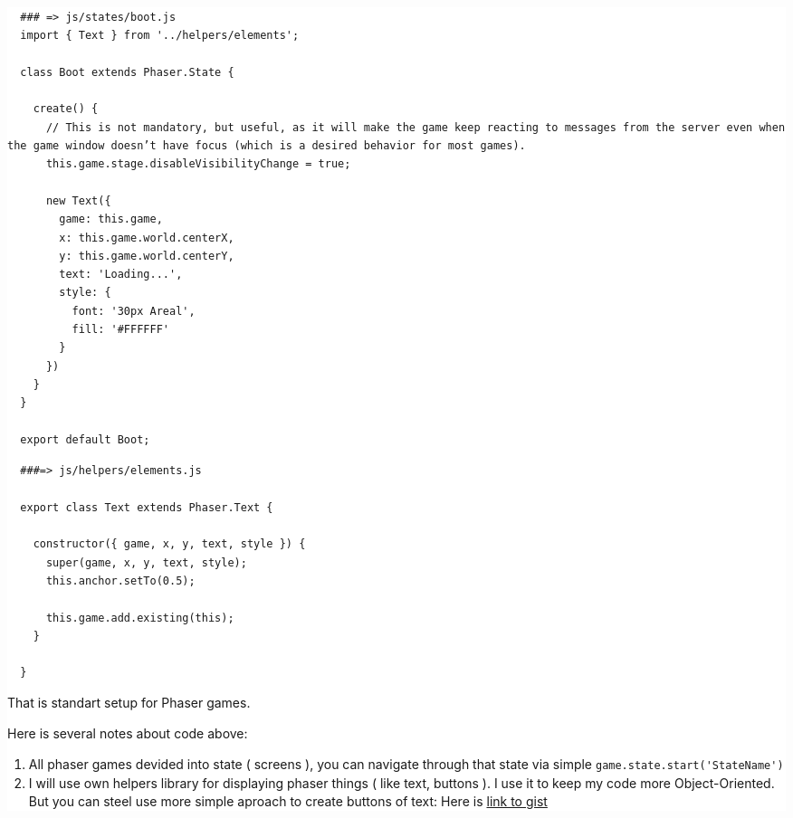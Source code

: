 ```
  ### => js/states/boot.js
  import { Text } from '../helpers/elements';

  class Boot extends Phaser.State {

    create() {
      // This is not mandatory, but useful, as it will make the game keep reacting to messages from the server even when the game window doesn’t have focus (which is a desired behavior for most games).
      this.game.stage.disableVisibilityChange = true;

      new Text({
        game: this.game,
        x: this.game.world.centerX,
        y: this.game.world.centerY,
        text: 'Loading...',
        style: {
          font: '30px Areal',
          fill: '#FFFFFF'
        }
      })
    }
  }

  export default Boot;
```

```
  ###=> js/helpers/elements.js

  export class Text extends Phaser.Text {

    constructor({ game, x, y, text, style }) {
      super(game, x, y, text, style);
      this.anchor.setTo(0.5);

      this.game.add.existing(this);
    }

  }
```

That is standart setup for Phaser games.

Here is several notes about code above:

1. All phaser games devided into state ( screens ), you can navigate through that state via simple `game.state.start('StateName')`
2. I will use own helpers library for displaying phaser things ( like text, buttons ). I use it to keep my code more Object-Oriented.
But you can steel use more simple aproach to create buttons of text:
Here is [link to gist](https://gist.github.com/woubuc/6ef002051aeef453a95b)
